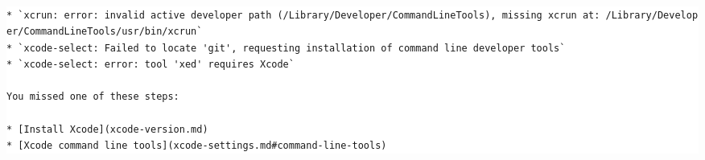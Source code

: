     * `xcrun: error: invalid active developer path (/Library/Developer/CommandLineTools), missing xcrun at: /Library/Developer/CommandLineTools/usr/bin/xcrun`
    * `xcode-select: Failed to locate 'git', requesting installation of command line developer tools`
    * `xcode-select: error: tool 'xed' requires Xcode`

    You missed one of these steps:

    * [Install Xcode](xcode-version.md)
    * [Xcode command line tools](xcode-settings.md#command-line-tools)
